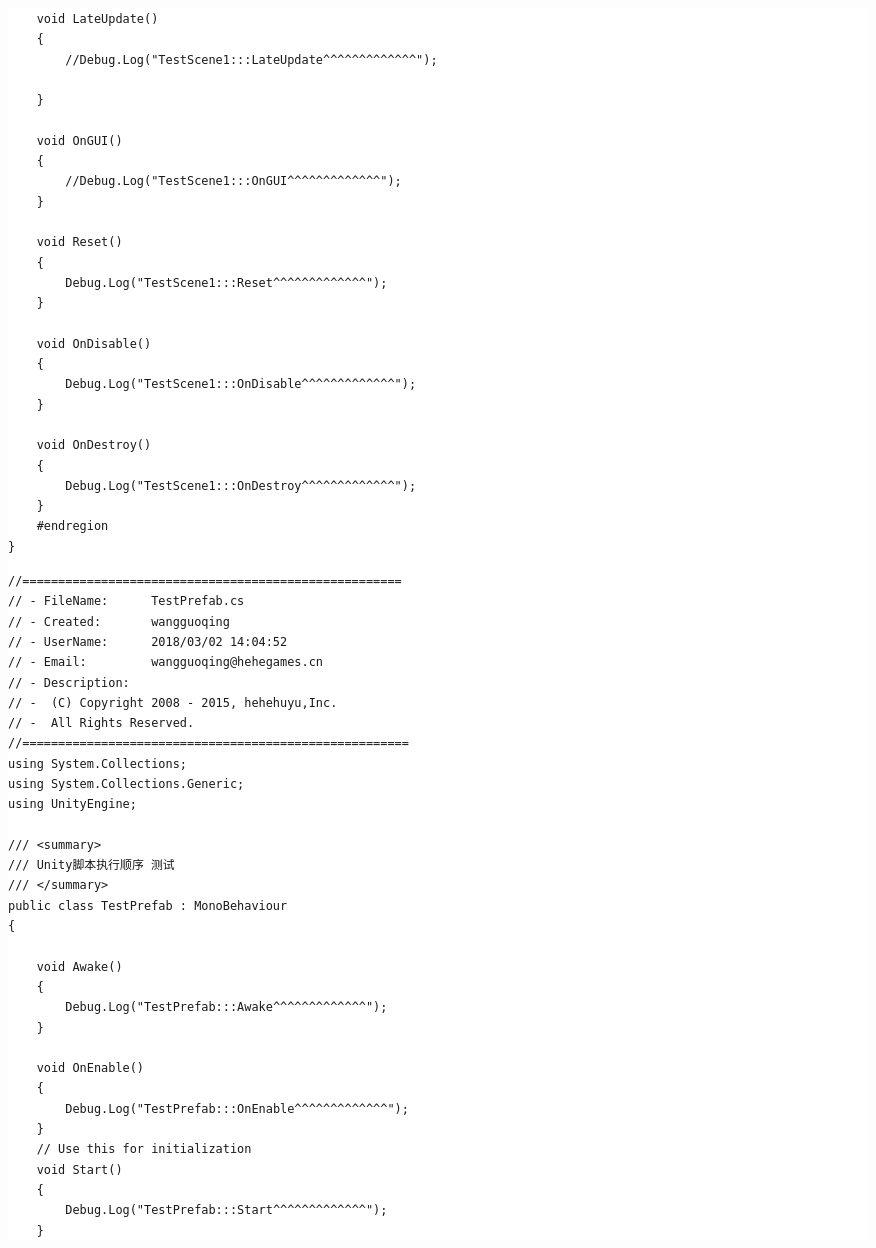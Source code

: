```
    void LateUpdate()
    {
        //Debug.Log("TestScene1:::LateUpdate^^^^^^^^^^^^^");

    }

    void OnGUI()
    {
        //Debug.Log("TestScene1:::OnGUI^^^^^^^^^^^^^");
    }

    void Reset()
    {
        Debug.Log("TestScene1:::Reset^^^^^^^^^^^^^");
    }

    void OnDisable()
    {
        Debug.Log("TestScene1:::OnDisable^^^^^^^^^^^^^");
    }

    void OnDestroy()
    {
        Debug.Log("TestScene1:::OnDestroy^^^^^^^^^^^^^");
    }
    #endregion
}

```
```
//=====================================================
// - FileName:    	TestPrefab.cs
// - Created:		wangguoqing
// - UserName:		2018/03/02 14:04:52
// - Email:			wangguoqing@hehegames.cn
// - Description:	
// -  (C) Copyright 2008 - 2015, hehehuyu,Inc.
// -  All Rights Reserved.
//======================================================
using System.Collections;
using System.Collections.Generic;
using UnityEngine;

/// <summary>
/// Unity脚本执行顺序 测试
/// </summary>
public class TestPrefab : MonoBehaviour
{

    void Awake()
    {
        Debug.Log("TestPrefab:::Awake^^^^^^^^^^^^^");
    }

    void OnEnable()
    {
        Debug.Log("TestPrefab:::OnEnable^^^^^^^^^^^^^");
    }
    // Use this for initialization
    void Start()
    {
        Debug.Log("TestPrefab:::Start^^^^^^^^^^^^^");
    }
```